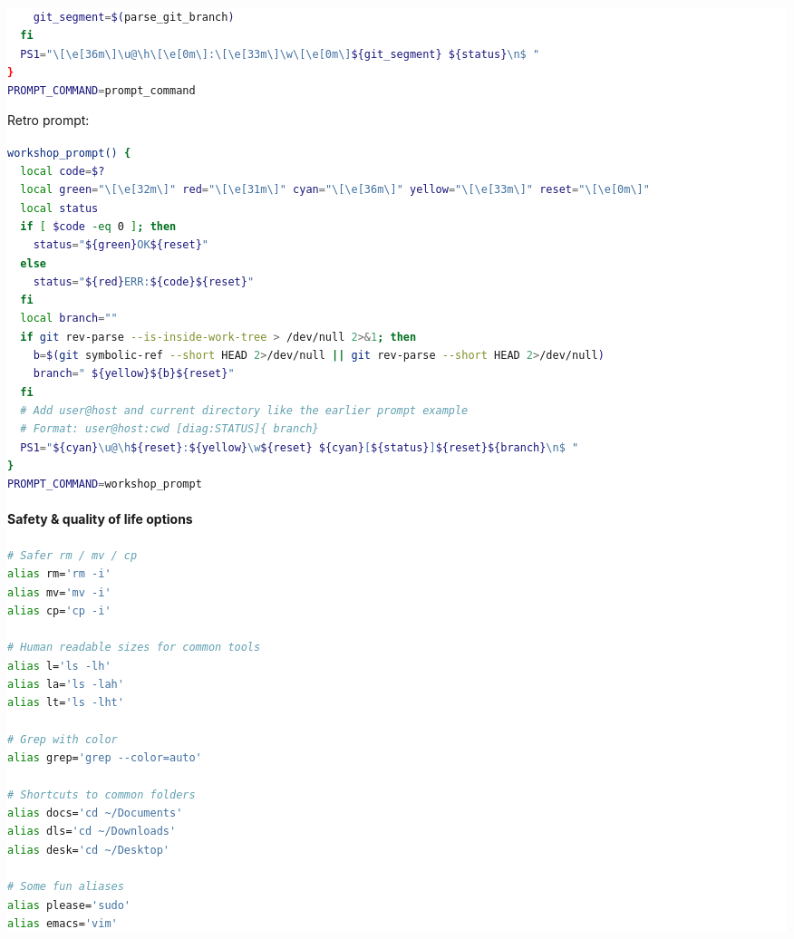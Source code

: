 ```bash
    git_segment=$(parse_git_branch)
  fi
  PS1="\[\e[36m\]\u@\h\[\e[0m\]:\[\e[33m\]\w\[\e[0m\]${git_segment} ${status}\n$ "
}
PROMPT_COMMAND=prompt_command
```

Retro prompt:

```bash
workshop_prompt() {
  local code=$?
  local green="\[\e[32m\]" red="\[\e[31m\]" cyan="\[\e[36m\]" yellow="\[\e[33m\]" reset="\[\e[0m\]"
  local status
  if [ $code -eq 0 ]; then
    status="${green}OK${reset}"
  else
    status="${red}ERR:${code}${reset}"
  fi
  local branch=""
  if git rev-parse --is-inside-work-tree > /dev/null 2>&1; then
    b=$(git symbolic-ref --short HEAD 2>/dev/null || git rev-parse --short HEAD 2>/dev/null)
    branch=" ${yellow}${b}${reset}"
  fi
  # Add user@host and current directory like the earlier prompt example
  # Format: user@host:cwd [diag:STATUS]{ branch}
  PS1="${cyan}\u@\h${reset}:${yellow}\w${reset} ${cyan}[${status}]${reset}${branch}\n$ "
}
PROMPT_COMMAND=workshop_prompt
```

#### Safety & quality of life options

```bash
# Safer rm / mv / cp
alias rm='rm -i'
alias mv='mv -i'
alias cp='cp -i'

# Human readable sizes for common tools
alias l='ls -lh'
alias la='ls -lah'
alias lt='ls -lht'

# Grep with color
alias grep='grep --color=auto'

# Shortcuts to common folders
alias docs='cd ~/Documents'
alias dls='cd ~/Downloads'
alias desk='cd ~/Desktop'

# Some fun aliases
alias please='sudo'
alias emacs='vim'
```
